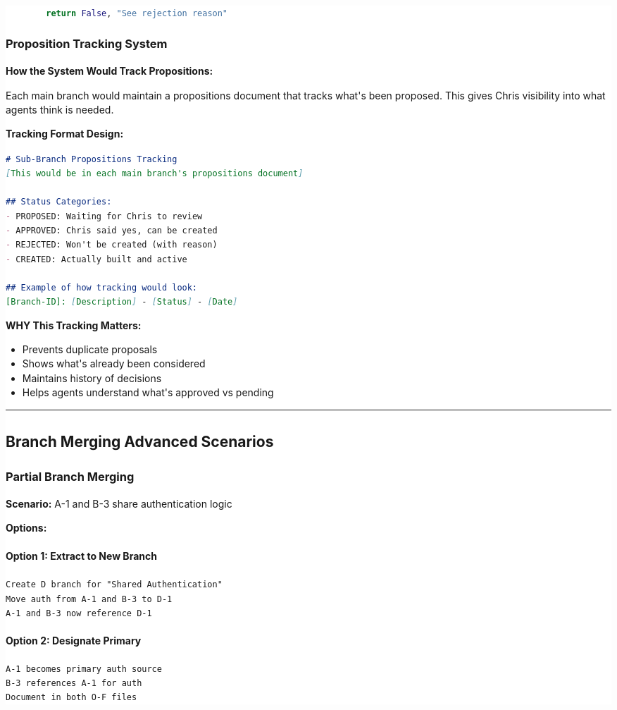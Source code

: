 ```python
        return False, "See rejection reason"
```

### Proposition Tracking System

**How the System Would Track Propositions:**

Each main branch would maintain a propositions document that tracks what's been proposed. This gives Chris visibility into what agents think is needed.

**Tracking Format Design:**
```markdown
# Sub-Branch Propositions Tracking
[This would be in each main branch's propositions document]

## Status Categories:
- PROPOSED: Waiting for Chris to review
- APPROVED: Chris said yes, can be created
- REJECTED: Won't be created (with reason)
- CREATED: Actually built and active

## Example of how tracking would look:
[Branch-ID]: [Description] - [Status] - [Date]
```

**WHY This Tracking Matters:**
- Prevents duplicate proposals
- Shows what's already been considered
- Maintains history of decisions
- Helps agents understand what's approved vs pending

------------------------------------------------------

## Branch Merging Advanced Scenarios

### Partial Branch Merging

**Scenario:** A-1 and B-3 share authentication logic

**Options:**

#### Option 1: Extract to New Branch
```
Create D branch for "Shared Authentication"
Move auth from A-1 and B-3 to D-1
A-1 and B-3 now reference D-1
```

#### Option 2: Designate Primary
```
A-1 becomes primary auth source
B-3 references A-1 for auth
Document in both O-F files
```
